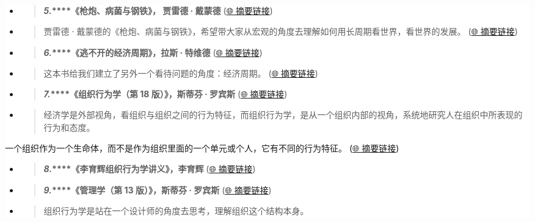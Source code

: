 - > **_**5.**_****《枪炮、病菌与钢铁》， 贾雷德 · 戴蒙德**  ([🌐 摘要链接](https://mp.weixin.qq.com/s?__biz=MjM5NjM5MjQ4MQ==&mid=2651667109&idx=1&sn=08711552cb64a260cbbdba9aaf29f5f4#rd#js_content:~:text=5.%E3%80%8A%E6%9E%AA%E7%82%AE%E3%80%81%E7%97%85%E8%8F%8C%E4%B8%8E%E9%92%A2%E9%93%81%E3%80%8B%EF%BC%8C%20%E8%B4%BE%E9%9B%B7%E5%BE%B7%20%C2%B7%20%E6%88%B4%E8%92%99%E5%BE%B7))

- > 贾雷德 · 戴蒙德的《枪炮、病菌与钢铁》，希望带大家从宏观的角度去理解如何用长周期看世界，看世界的发展。  ([🌐 摘要链接](https://mp.weixin.qq.com/s?__biz=MjM5NjM5MjQ4MQ==&mid=2651667109&idx=1&sn=08711552cb64a260cbbdba9aaf29f5f4#rd#js_content:~:text=%E8%B4%BE%E9%9B%B7%E5%BE%B7%20%C2%B7%20%E6%88%B4%E8%92%99%E5%BE%B7%E7%9A%84%E3%80%8A%E6%9E%AA%E7%82%AE%E3%80%81%E7%97%85%E8%8F%8C%E4%B8%8E%E9%92%A2%E9%93%81%E3%80%8B%EF%BC%8C%E5%B8%8C%E6%9C%9B%E5%B8%A6%E5%A4%A7%E5%AE%B6%E4%BB%8E%E5%AE%8F%E8%A7%82%E7%9A%84%E8%A7%92%E5%BA%A6%E5%8E%BB%E7%90%86%E8%A7%A3%E5%A6%82%E4%BD%95%E7%94%A8%E9%95%BF%E5%91%A8%E6%9C%9F%E7%9C%8B%E4%B8%96%E7%95%8C%EF%BC%8C%E7%9C%8B%E4%B8%96%E7%95%8C%E7%9A%84%E5%8F%91%E5%B1%95%E3%80%82))

- > **_**6.**_****《逃不开的经济周期》，拉斯 · 特维德**  ([🌐 摘要链接](https://mp.weixin.qq.com/s?__biz=MjM5NjM5MjQ4MQ==&mid=2651667109&idx=1&sn=08711552cb64a260cbbdba9aaf29f5f4#rd#js_content:~:text=6.%E3%80%8A%E9%80%83%E4%B8%8D%E5%BC%80%E7%9A%84%E7%BB%8F%E6%B5%8E%E5%91%A8%E6%9C%9F%E3%80%8B%EF%BC%8C%E6%8B%89%E6%96%AF%20%C2%B7%20%E7%89%B9%E7%BB%B4%E5%BE%B7))

- > 这本书给我们建立了另外一个看待问题的角度：经济周期。  ([🌐 摘要链接](https://mp.weixin.qq.com/s?__biz=MjM5NjM5MjQ4MQ==&mid=2651667109&idx=1&sn=08711552cb64a260cbbdba9aaf29f5f4#rd#js_content:~:text=%E8%BF%99%E6%9C%AC%E4%B9%A6%E7%BB%99%E6%88%91%E4%BB%AC%E5%BB%BA%E7%AB%8B%E4%BA%86%E5%8F%A6%E5%A4%96%E4%B8%80%E4%B8%AA%E7%9C%8B%E5%BE%85%E9%97%AE%E9%A2%98%E7%9A%84%E8%A7%92%E5%BA%A6%EF%BC%9A%E7%BB%8F%E6%B5%8E%E5%91%A8%E6%9C%9F%E3%80%82))

- > **_**7.**_****《组织行为学（第 18 版）》，斯蒂芬 · 罗宾斯**  ([🌐 摘要链接](https://mp.weixin.qq.com/s?__biz=MjM5NjM5MjQ4MQ==&mid=2651667109&idx=1&sn=08711552cb64a260cbbdba9aaf29f5f4#rd#js_content:~:text=7.%E3%80%8A%E7%BB%84%E7%BB%87%E8%A1%8C%E4%B8%BA%E5%AD%A6%EF%BC%88%E7%AC%AC%2018%20%E7%89%88%EF%BC%89%E3%80%8B%EF%BC%8C%E6%96%AF%E8%92%82%E8%8A%AC%20%C2%B7%20%E7%BD%97%E5%AE%BE%E6%96%AF))

- > 经济学是外部视角，看组织与组织之间的行为特征，而组织行为学，是从一个组织内部的视角，系统地研究人在组织中所表现的行为和态度。

一个组织作为一个生命体，而不是作为组织里面的一个单元或个人，它有不同的行为特征。  ([🌐 摘要链接](https://mp.weixin.qq.com/s?__biz=MjM5NjM5MjQ4MQ==&mid=2651667109&idx=1&sn=08711552cb64a260cbbdba9aaf29f5f4#rd#js_content:~:text=%E7%BB%8F%E6%B5%8E%E5%AD%A6%E6%98%AF%E5%A4%96%E9%83%A8%E8%A7%86%E8%A7%92%EF%BC%8C%E7%9C%8B%E7%BB%84%E7%BB%87%E4%B8%8E%E7%BB%84%E7%BB%87%E4%B9%8B%E9%97%B4%E7%9A%84%E8%A1%8C%E4%B8%BA%E7%89%B9%E5%BE%81%EF%BC%8C%E8%80%8C%E7%BB%84%E7%BB%87%E8%A1%8C%E4%B8%BA%E5%AD%A6%EF%BC%8C%E6%98%AF%E4%BB%8E%E4%B8%80%E4%B8%AA%E7%BB%84%E7%BB%87%E5%86%85%E9%83%A8%E7%9A%84%E8%A7%86%E8%A7%92%EF%BC%8C%E7%B3%BB%E7%BB%9F%E5%9C%B0%E7%A0%94%E7%A9%B6%E4%BA%BA%E5%9C%A8%E7%BB%84%E7%BB%87%E4%B8%AD%E6%89%80%E8%A1%A8%E7%8E%B0%E7%9A%84%E8%A1%8C%E4%B8%BA%E5%92%8C%E6%80%81%E5%BA%A6%E3%80%82%E4%B8%80%E4%B8%AA%E7%BB%84%E7%BB%87%E4%BD%9C%E4%B8%BA%E4%B8%80%E4%B8%AA%E7%94%9F%E5%91%BD%E4%BD%93%EF%BC%8C%E8%80%8C%E4%B8%8D%E6%98%AF%E4%BD%9C%E4%B8%BA%E7%BB%84%E7%BB%87%E9%87%8C%E9%9D%A2%E7%9A%84%E4%B8%80%E4%B8%AA%E5%8D%95%E5%85%83%E6%88%96%E4%B8%AA%E4%BA%BA%EF%BC%8C%E5%AE%83%E6%9C%89%E4%B8%8D%E5%90%8C%E7%9A%84%E8%A1%8C%E4%B8%BA%E7%89%B9%E5%BE%81%E3%80%82))

- > **_**8.**_****《李育辉组织行为学讲义》，李育辉**  ([🌐 摘要链接](https://mp.weixin.qq.com/s?__biz=MjM5NjM5MjQ4MQ==&mid=2651667109&idx=1&sn=08711552cb64a260cbbdba9aaf29f5f4#rd#js_content:~:text=8.%E3%80%8A%E6%9D%8E%E8%82%B2%E8%BE%89%E7%BB%84%E7%BB%87%E8%A1%8C%E4%B8%BA%E5%AD%A6%E8%AE%B2%E4%B9%89%E3%80%8B%EF%BC%8C%E6%9D%8E%E8%82%B2%E8%BE%89))

- > **_**9.**_****《管理学（第 13 版）》，斯蒂芬 · 罗宾斯**  ([🌐 摘要链接](https://mp.weixin.qq.com/s?__biz=MjM5NjM5MjQ4MQ==&mid=2651667109&idx=1&sn=08711552cb64a260cbbdba9aaf29f5f4#rd#js_content:~:text=9.%E3%80%8A%E7%AE%A1%E7%90%86%E5%AD%A6%EF%BC%88%E7%AC%AC%2013%20%E7%89%88%EF%BC%89%E3%80%8B%EF%BC%8C%E6%96%AF%E8%92%82%E8%8A%AC%20%C2%B7%20%E7%BD%97%E5%AE%BE%E6%96%AF))

- > 组织行为学是站在一个设计师的角度去思考，理解组织这个结构本身。
